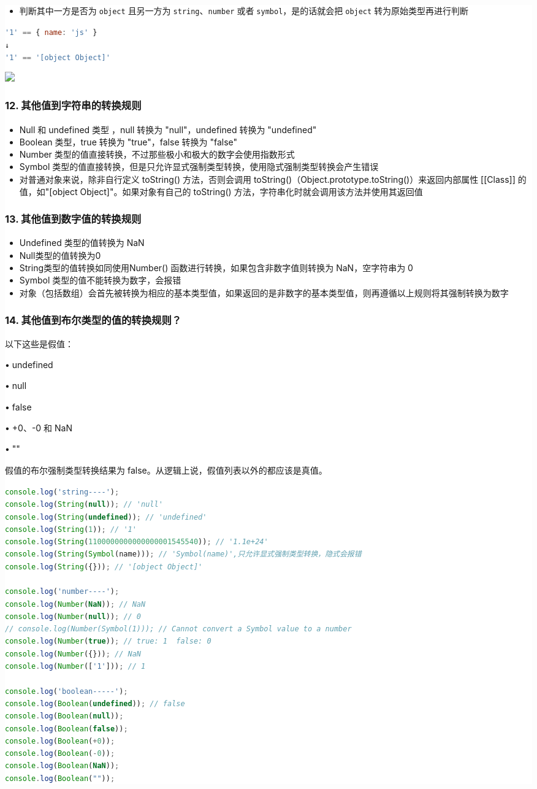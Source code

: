 + 判断其中一方是否为 `object` 且另一方为 `string`、`number` 或者 `symbol`，是的话就会把 `object` 转为原始类型再进行判断

```js
'1' == { name: 'js' }       
↓
'1' == '[object Object]'
```

![](https://p3-juejin.byteimg.com/tos-cn-i-k3u1fbpfcp/c451c19e23dd4726b3f36223b6c18a1e~tplv-k3u1fbpfcp-watermark.awebp)

### 12. 其他值到字符串的转换规则

- Null 和 undefined 类型 ，null 转换为 "null"，undefined 转换为 "undefined"
- Boolean 类型，true 转换为 "true"，false 转换为 "false"
- Number 类型的值直接转换，不过那些极小和极大的数字会使用指数形式
- Symbol 类型的值直接转换，但是只允许显式强制类型转换，使用隐式强制类型转换会产生错误
- 对普通对象来说，除非自行定义 toString() 方法，否则会调用 toString()（Object.prototype.toString()）来返回内部属性 [[Class]] 的值，如"[object Object]"。如果对象有自己的 toString() 方法，字符串化时就会调用该方法并使用其返回值

### 13. 其他值到数字值的转换规则

- Undefined 类型的值转换为 NaN
- Null类型的值转换为0
- String类型的值转换如同使用Number() 函数进行转换，如果包含非数字值则转换为 NaN，空字符串为 0
- Symbol 类型的值不能转换为数字，会报错
- 对象（包括数组）会首先被转换为相应的基本类型值，如果返回的是非数字的基本类型值，则再遵循以上规则将其强制转换为数字

### 14. 其他值到布尔类型的值的转换规则？

以下这些是假值：

 • undefined

 • null

 • false

 • +0、-0 和 NaN

 • ""

假值的布尔强制类型转换结果为 false。从逻辑上说，假值列表以外的都应该是真值。

```js
console.log('string----');
console.log(String(null)); // 'null'
console.log(String(undefined)); // 'undefined'
console.log(String(1)); // '1'
console.log(String(1100000000000000001545540)); // '1.1e+24'
console.log(String(Symbol(name))); // 'Symbol(name)',只允许显式强制类型转换，隐式会报错
console.log(String({})); // '[object Object]'

console.log('number----');
console.log(Number(NaN)); // NaN
console.log(Number(null)); // 0
// console.log(Number(Symbol(1))); // Cannot convert a Symbol value to a number
console.log(Number(true)); // true: 1  false: 0
console.log(Number({})); // NaN
console.log(Number(['1'])); // 1 

console.log('boolean-----');
console.log(Boolean(undefined)); // false
console.log(Boolean(null));
console.log(Boolean(false));
console.log(Boolean(+0));
console.log(Boolean(-0));
console.log(Boolean(NaN));
console.log(Boolean(""));
```